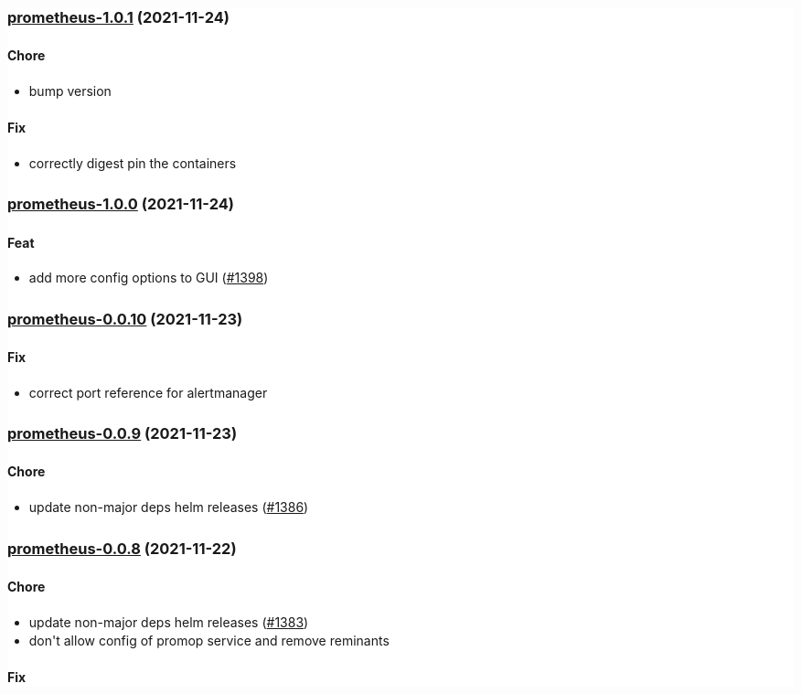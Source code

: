 

<a name="prometheus-1.0.1"></a>
### [prometheus-1.0.1](https://github.com/truecharts/apps/compare/prometheus-1.0.0...prometheus-1.0.1) (2021-11-24)

#### Chore

* bump version

#### Fix

* correctly digest pin the containers



<a name="prometheus-1.0.0"></a>
### [prometheus-1.0.0](https://github.com/truecharts/apps/compare/uptimerobot-prometheus-0.0.1...prometheus-1.0.0) (2021-11-24)

#### Feat

* add more config options to GUI ([#1398](https://github.com/truecharts/apps/issues/1398))



<a name="prometheus-0.0.10"></a>
### [prometheus-0.0.10](https://github.com/truecharts/apps/compare/prometheus-0.0.9...prometheus-0.0.10) (2021-11-23)

#### Fix

* correct port reference for alertmanager



<a name="prometheus-0.0.9"></a>
### [prometheus-0.0.9](https://github.com/truecharts/apps/compare/prometheus-0.0.8...prometheus-0.0.9) (2021-11-23)

#### Chore

* update non-major deps helm releases ([#1386](https://github.com/truecharts/apps/issues/1386))



<a name="prometheus-0.0.8"></a>
### [prometheus-0.0.8](https://github.com/truecharts/apps/compare/prometheus-0.0.5...prometheus-0.0.8) (2021-11-22)

#### Chore

* update non-major deps helm releases ([#1383](https://github.com/truecharts/apps/issues/1383))
* don't allow config of promop service and remove reminants

#### Fix
